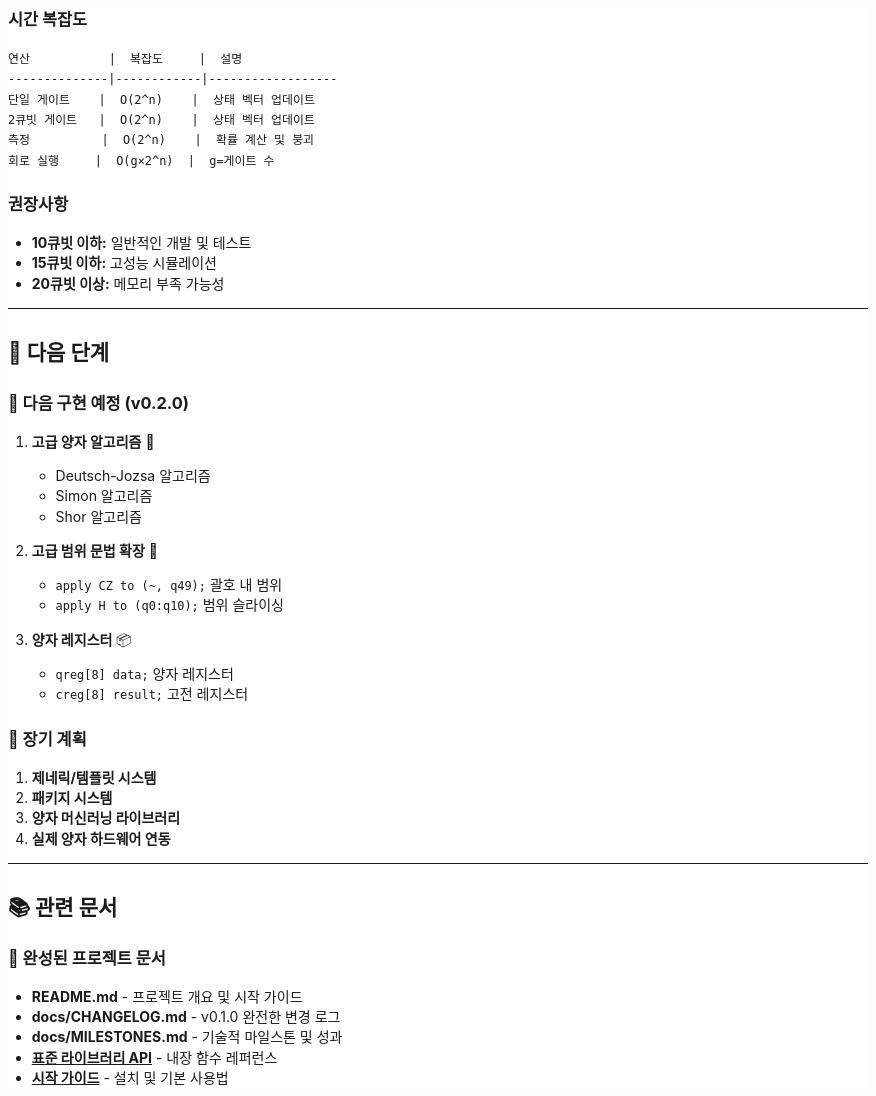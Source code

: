 ### **시간 복잡도**
```
연산           |  복잡도     |  설명
--------------|------------|------------------
단일 게이트    |  O(2^n)    |  상태 벡터 업데이트
2큐빗 게이트   |  O(2^n)    |  상태 벡터 업데이트  
측정          |  O(2^n)    |  확률 계산 및 붕괴
회로 실행     |  O(g×2^n)  |  g=게이트 수
```

### **권장사항**
- **10큐빗 이하:** 일반적인 개발 및 테스트
- **15큐빗 이하:** 고성능 시뮬레이션
- **20큐빗 이상:** 메모리 부족 가능성

---

## 🚀 **다음 단계**

### **🎯 다음 구현 예정 (v0.2.0)**
1. **고급 양자 알고리즘** 🧮
   - Deutsch-Jozsa 알고리즘
   - Simon 알고리즘  
   - Shor 알고리즘

2. **고급 범위 문법 확장** 🔧
   - `apply CZ to (~, q49);` 괄호 내 범위
   - `apply H to (q0:q10);` 범위 슬라이싱

3. **양자 레지스터** 📦
   - `qreg[8] data;` 양자 레지스터
   - `creg[8] result;` 고전 레지스터

### **🔮 장기 계획**
1. **제네릭/템플릿 시스템**
2. **패키지 시스템**  
3. **양자 머신러닝 라이브러리**
4. **실제 양자 하드웨어 연동**

---

## 📚 **관련 문서**

### **📖 완성된 프로젝트 문서**
- **README.md** - 프로젝트 개요 및 시작 가이드
- **docs/CHANGELOG.md** - v0.1.0 완전한 변경 로그  
- **docs/MILESTONES.md** - 기술적 마일스톤 및 성과
- **[표준 라이브러리 API](stdlib_api.md)** - 내장 함수 레퍼런스
- **[시작 가이드](../guides/getting_started.md)** - 설치 및 기본 사용법
